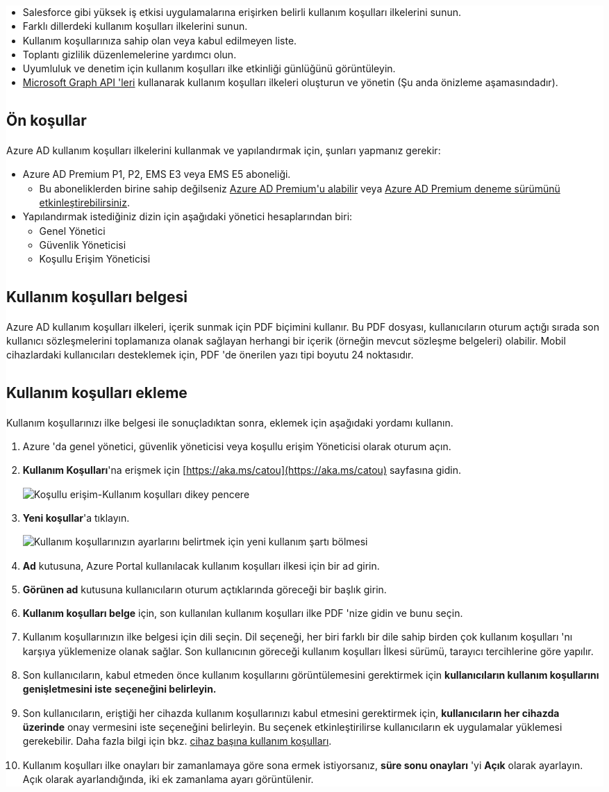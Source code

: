 - Salesforce gibi yüksek iş etkisi uygulamalarına erişirken belirli kullanım koşulları ilkelerini sunun.
- Farklı dillerdeki kullanım koşulları ilkelerini sunun.
- Kullanım koşullarınıza sahip olan veya kabul edilmeyen liste.
- Toplantı gizlilik düzenlemelerine yardımcı olun.
- Uyumluluk ve denetim için kullanım koşulları ilke etkinliği günlüğünü görüntüleyin.
- [Microsoft Graph API 'leri](/graph/api/resources/agreement?view=graph-rest-beta) kullanarak kullanım koşulları ilkeleri oluşturun ve yönetin (Şu anda önizleme aşamasındadır).

## <a name="prerequisites"></a>Ön koşullar

Azure AD kullanım koşulları ilkelerini kullanmak ve yapılandırmak için, şunları yapmanız gerekir:

- Azure AD Premium P1, P2, EMS E3 veya EMS E5 aboneliği.
   - Bu aboneliklerden birine sahip değilseniz [Azure AD Premium'u alabilir](../fundamentals/active-directory-get-started-premium.md) veya [Azure AD Premium deneme sürümünü etkinleştirebilirsiniz](https://azure.microsoft.com/trial/get-started-active-directory/).
- Yapılandırmak istediğiniz dizin için aşağıdaki yönetici hesaplarından biri:
   - Genel Yönetici
   - Güvenlik Yöneticisi
   - Koşullu Erişim Yöneticisi

## <a name="terms-of-use-document"></a>Kullanım koşulları belgesi

Azure AD kullanım koşulları ilkeleri, içerik sunmak için PDF biçimini kullanır. Bu PDF dosyası, kullanıcıların oturum açtığı sırada son kullanıcı sözleşmelerini toplamanıza olanak sağlayan herhangi bir içerik (örneğin mevcut sözleşme belgeleri) olabilir. Mobil cihazlardaki kullanıcıları desteklemek için, PDF 'de önerilen yazı tipi boyutu 24 noktasıdır.

## <a name="add-terms-of-use"></a>Kullanım koşulları ekleme

Kullanım koşullarınızı ilke belgesi ile sonuçladıktan sonra, eklemek için aşağıdaki yordamı kullanın.

1. Azure 'da genel yönetici, güvenlik yöneticisi veya koşullu erişim Yöneticisi olarak oturum açın.
1. **Kullanım Koşulları**'na erişmek için [https://aka.ms/catou](https://aka.ms/catou) sayfasına gidin.

    ![Koşullu erişim-Kullanım koşulları dikey pencere](./media/terms-of-use/tou-blade.png)

1. **Yeni koşullar**'a tıklayın.

    ![Kullanım koşullarınızın ayarlarını belirtmek için yeni kullanım şartı bölmesi](./media/terms-of-use/new-tou.png)

1. **Ad** kutusuna, Azure Portal kullanılacak kullanım koşulları ilkesi için bir ad girin.
1. **Görünen ad** kutusuna kullanıcıların oturum açtıklarında göreceği bir başlık girin.
1. **Kullanım koşulları belge** için, son kullanılan kullanım koşulları ilke PDF 'nize gidin ve bunu seçin.
1. Kullanım koşullarınızın ilke belgesi için dili seçin. Dil seçeneği, her biri farklı bir dile sahip birden çok kullanım koşulları 'nı karşıya yüklemenize olanak sağlar. Son kullanıcının göreceği kullanım koşulları İlkesi sürümü, tarayıcı tercihlerine göre yapılır.
1. Son kullanıcıların, kabul etmeden önce kullanım koşullarını görüntülemesini gerektirmek için **kullanıcıların kullanım koşullarını genişletmesini iste** **seçeneğini belirleyin.**
1. Son kullanıcıların, eriştiği her cihazda kullanım koşullarınızı kabul etmesini gerektirmek için, **kullanıcıların her cihazda** **üzerinde** onay vermesini iste seçeneğini belirleyin. Bu seçenek etkinleştirilirse kullanıcıların ek uygulamalar yüklemesi gerekebilir. Daha fazla bilgi için bkz. [cihaz başına kullanım koşulları](#per-device-terms-of-use).
1. Kullanım koşulları ilke onayları bir zamanlamaya göre sona ermek istiyorsanız, **süre sonu onayları** 'yi **Açık** olarak ayarlayın. Açık olarak ayarlandığında, iki ek zamanlama ayarı görüntülenir.
